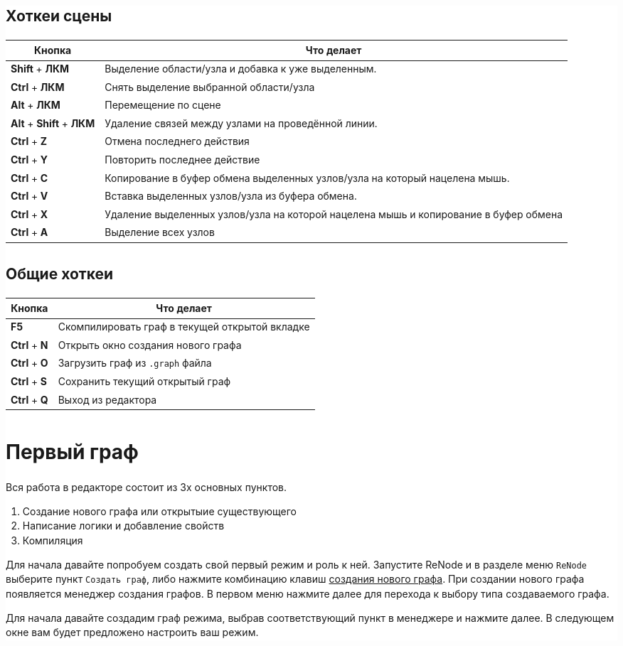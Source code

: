 ## Хоткеи сцены

| Кнопка | Что делает |
| --- | --- |
| **Shift** + **ЛКМ** | Выделение области/узла и добавка к уже выделенным.
| **Ctrl** + **ЛКМ** | Снять выделение выбранной области/узла
| **Alt** + **ЛКМ** | Перемещение по сцене
| **Alt** + **Shift** + **ЛКМ** | Удаление связей между узлами на проведённой линии. 
| **Ctrl** + **Z** | Отмена последнего действия
| **Ctrl** + **Y** | Повторить последнее действие
| **Ctrl** + **C** | Копирование в буфер обмена выделенных узлов/узла на который нацелена мышь.
| **Ctrl** + **V** | Вставка выделенных узлов/узла из буфера обмена.
| **Ctrl** + **X** | Удаление выделенных узлов/узла на которой нацелена мышь и копирование в буфер обмена
| **Ctrl** + **A** | Выделение всех узлов

## Общие хоткеи

| Кнопка | Что делает |
| --- | --- |
| **F5** | Скомпилировать граф в текущей открытой вкладке
| **Ctrl** + **N** | Открыть окно создания нового графа
| **Ctrl** + **O** | Загрузить граф из `.graph` файла
| **Ctrl** + **S** | Сохранить текущий открытый граф
| **Ctrl** + **Q** | Выход из редактора

# Первый граф
Вся работа в редакторе состоит из 3х основных пунктов.
1. Создание нового графа или открытыие существующего
2. Написание логики и добавление свойств
3. Компиляция

Для начала давайте попробуем создать свой первый режим и роль к ней. Запустите ReNode и в разделе меню `ReNode` выберите пункт `Создать граф`, либо нажмите комбинацию клавиш [создания нового графа](#общие-хоткеи).
При создании нового графа появляется менеджер создания графов. В первом меню нажмите далее для перехода к выбору типа создаваемого графа. 

Для начала давайте создадим граф режима, выбрав соответствующий пункт в менеджере и нажмите далее. В следующем окне вам будет предложено настроить ваш режим.
